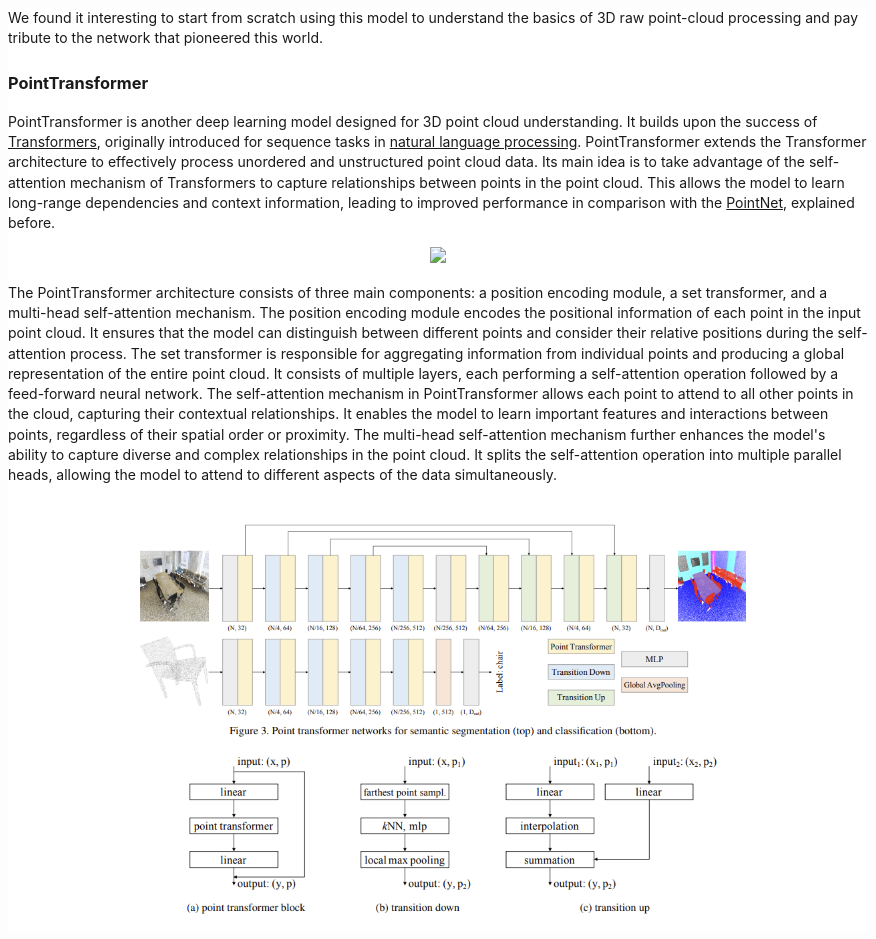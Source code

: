 We found it interesting to start from scratch using this model to understand the basics of 3D raw point-cloud processing and pay tribute to the network that pioneered this world.

### PointTransformer

PointTransformer is another deep learning model designed for 3D point cloud understanding. It builds upon the success of [Transformers](https://deepai.org/machine-learning-glossary-and-terms/transformer-neural-network), originally introduced for sequence tasks in [natural language processing](https://www.ibm.com/topics/natural-language-processing). PointTransformer extends the Transformer architecture to effectively process unordered and unstructured point cloud data. Its main idea is to take advantage of the self-attention mechanism of Transformers to capture relationships between points in the point cloud. This allows the model to learn long-range dependencies and context information, leading to improved performance in comparison with the [PointNet](#pointnet), explained before.

<p align="center">
  <img src="https://external-content.duckduckgo.com/iu/?u=https%3A%2F%2Fwww.dl.reviews%2Fwp-content%2Fuploads%2F2020%2F12%2Fpt2.jpg&f=1&nofb=1&ipt=55382ee195db4c19ba1d05104fe17f2f672eccf194b01ec24afbe340d707aa7c&ipo=images"/ width=640>
</p>

The PointTransformer architecture consists of three main components: a position encoding module, a set transformer, and a multi-head self-attention mechanism. The position encoding module encodes the positional information of each point in the input point cloud. It ensures that the model can distinguish between different points and consider their relative positions during the self-attention process. The set transformer is responsible for aggregating information from individual points and producing a global representation of the entire point cloud. It consists of multiple layers, each performing a self-attention operation followed by a feed-forward neural network. The self-attention mechanism in PointTransformer allows each point to attend to all other points in the cloud, capturing their contextual relationships. It enables the model to learn important features and interactions between points, regardless of their spatial order or proximity. The multi-head self-attention mechanism further enhances the model's ability to capture diverse and complex relationships in the point cloud. It splits the self-attention operation into multiple parallel heads, allowing the model to attend to different aspects of the data simultaneously.

<p align="center">
  <img src="../assets/point_trans.png"/ width=640>
</p>

